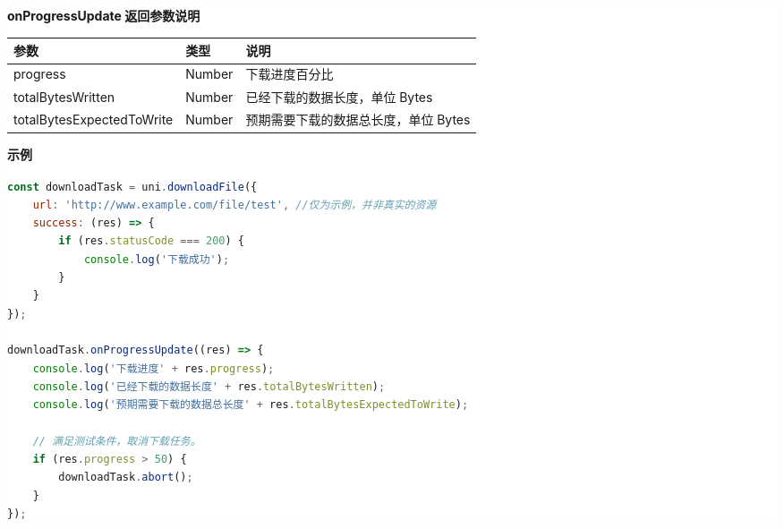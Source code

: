 **onProgressUpdate 返回参数说明**

|参数|类型|说明|
|:-|:-|:-|
|progress|Number|下载进度百分比|
|totalBytesWritten|Number|已经下载的数据长度，单位 Bytes|
|totalBytesExpectedToWrite|Number|预期需要下载的数据总长度，单位 Bytes|

**示例**

```javascript
const downloadTask = uni.downloadFile({
	url: 'http://www.example.com/file/test', //仅为示例，并非真实的资源
	success: (res) => {
		if (res.statusCode === 200) {
			console.log('下载成功');
		}
	}
});

downloadTask.onProgressUpdate((res) => {
	console.log('下载进度' + res.progress);
	console.log('已经下载的数据长度' + res.totalBytesWritten);
	console.log('预期需要下载的数据总长度' + res.totalBytesExpectedToWrite);

	// 满足测试条件，取消下载任务。
	if (res.progress > 50) {
		downloadTask.abort();
	}
});
```
